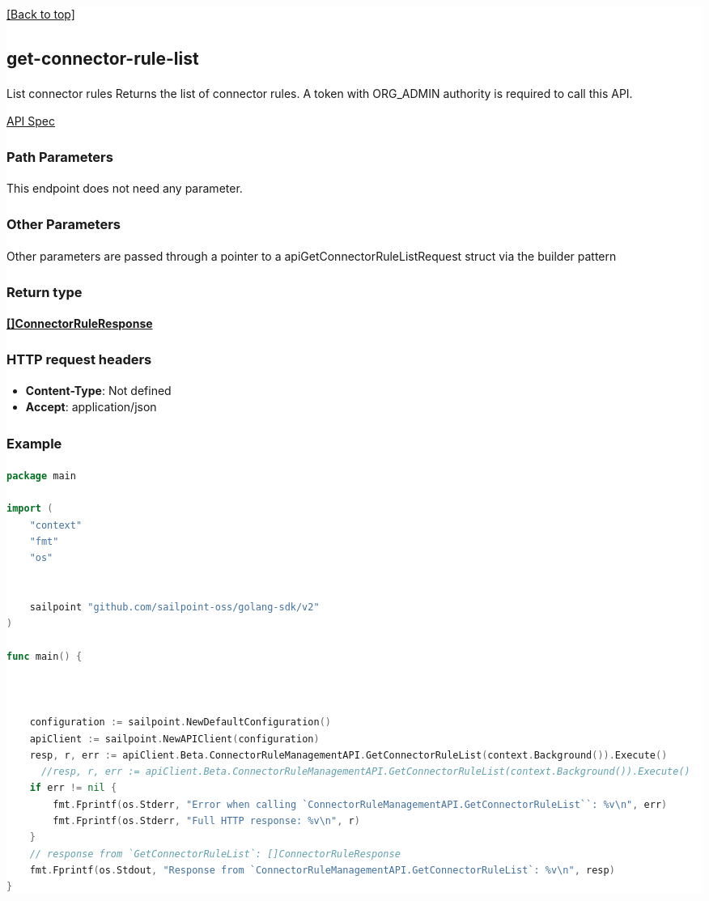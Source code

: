 [[Back to top]](#)

## get-connector-rule-list

List connector rules Returns the list of connector rules. A token with ORG_ADMIN authority is required to call this API.

[API Spec](https://developer.sailpoint.com/docs/api/beta/get-connector-rule-list)

### Path Parameters

This endpoint does not need any parameter.

### Other Parameters

Other parameters are passed through a pointer to a apiGetConnectorRuleListRequest struct via the builder pattern

### Return type

[**[]ConnectorRuleResponse**](../models/connector-rule-response)

### HTTP request headers

- **Content-Type**: Not defined
- **Accept**: application/json

### Example

```go
package main

import (
	"context"
	"fmt"
	"os"


	sailpoint "github.com/sailpoint-oss/golang-sdk/v2"
)

func main() {



    configuration := sailpoint.NewDefaultConfiguration()
    apiClient := sailpoint.NewAPIClient(configuration)
    resp, r, err := apiClient.Beta.ConnectorRuleManagementAPI.GetConnectorRuleList(context.Background()).Execute()
	  //resp, r, err := apiClient.Beta.ConnectorRuleManagementAPI.GetConnectorRuleList(context.Background()).Execute()
    if err != nil {
	    fmt.Fprintf(os.Stderr, "Error when calling `ConnectorRuleManagementAPI.GetConnectorRuleList``: %v\n", err)
	    fmt.Fprintf(os.Stderr, "Full HTTP response: %v\n", r)
    }
    // response from `GetConnectorRuleList`: []ConnectorRuleResponse
    fmt.Fprintf(os.Stdout, "Response from `ConnectorRuleManagementAPI.GetConnectorRuleList`: %v\n", resp)
}
```
